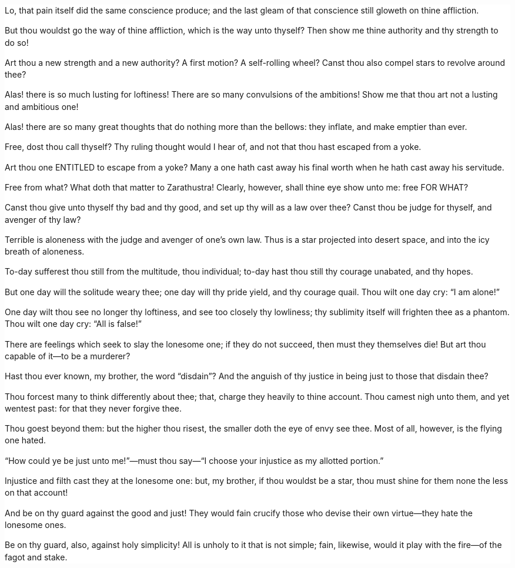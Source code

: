 Lo, that pain itself did the same conscience produce; and the last gleam of that conscience still gloweth on thine affliction.

But thou wouldst go the way of thine affliction, which is the way unto thyself? Then show me thine authority and thy strength to do so!

Art thou a new strength and a new authority? A first motion? A self-rolling wheel? Canst thou also compel stars to revolve around thee?

Alas! there is so much lusting for loftiness! There are so many convulsions of the ambitions! Show me that thou art not a lusting and ambitious one!

Alas! there are so many great thoughts that do nothing more than the bellows: they inflate, and make emptier than ever.

Free, dost thou call thyself? Thy ruling thought would I hear of, and not that thou hast escaped from a yoke.

Art thou one ENTITLED to escape from a yoke? Many a one hath cast away his final worth when he hath cast away his servitude.

Free from what? What doth that matter to Zarathustra! Clearly, however, shall thine eye show unto me: free FOR WHAT?

Canst thou give unto thyself thy bad and thy good, and set up thy will as a law over thee? Canst thou be judge for thyself, and avenger of thy law?

Terrible is aloneness with the judge and avenger of one’s own law. Thus is a star projected into desert space, and into the icy breath of aloneness.

To-day sufferest thou still from the multitude, thou individual; to-day hast thou still thy courage unabated, and thy hopes.

But one day will the solitude weary thee; one day will thy pride yield, and thy courage quail. Thou wilt one day cry: “I am alone!”

One day wilt thou see no longer thy loftiness, and see too closely thy lowliness; thy sublimity itself will frighten thee as a phantom. Thou wilt one day cry: “All is false!”

There are feelings which seek to slay the lonesome one; if they do not succeed, then must they themselves die! But art thou capable of it—to be a murderer?

Hast thou ever known, my brother, the word “disdain”? And the anguish of thy justice in being just to those that disdain thee?

Thou forcest many to think differently about thee; that, charge they heavily to thine account. Thou camest nigh unto them, and yet wentest past: for that they never forgive thee.

Thou goest beyond them: but the higher thou risest, the smaller doth the eye of envy see thee. Most of all, however, is the flying one hated.

“How could ye be just unto me!”—must thou say—“I choose your injustice as my allotted portion.”

Injustice and filth cast they at the lonesome one: but, my brother, if thou wouldst be a star, thou must shine for them none the less on that account!

And be on thy guard against the good and just! They would fain crucify those who devise their own virtue—they hate the lonesome ones.

Be on thy guard, also, against holy simplicity! All is unholy to it that is not simple; fain, likewise, would it play with the fire—of the fagot and stake.
